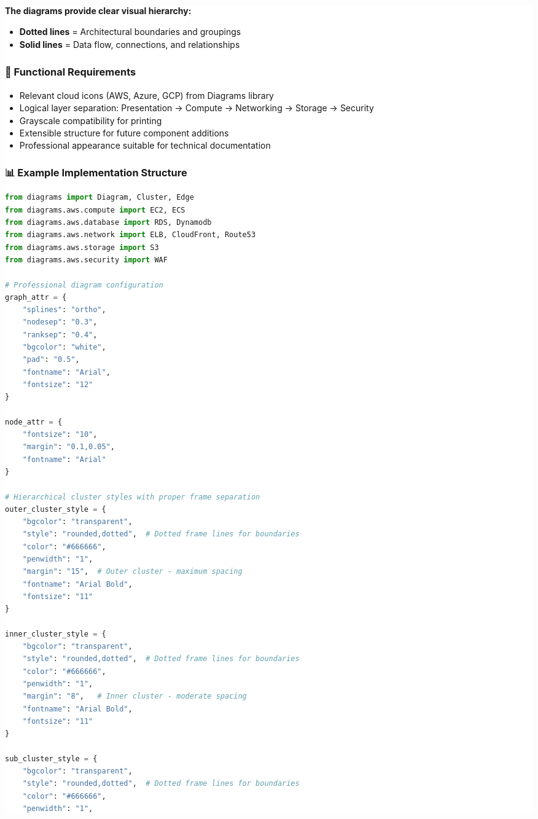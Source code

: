 **The diagrams provide clear visual hierarchy:**
- **Dotted lines** = Architectural boundaries and groupings
- **Solid lines** = Data flow, connections, and relationships

### 🧠 Functional Requirements
- Relevant cloud icons (AWS, Azure, GCP) from Diagrams library
- Logical layer separation: Presentation → Compute → Networking → Storage → Security
- Grayscale compatibility for printing
- Extensible structure for future component additions
- Professional appearance suitable for technical documentation

### 📊 Example Implementation Structure

```python
from diagrams import Diagram, Cluster, Edge
from diagrams.aws.compute import EC2, ECS
from diagrams.aws.database import RDS, Dynamodb
from diagrams.aws.network import ELB, CloudFront, Route53
from diagrams.aws.storage import S3
from diagrams.aws.security import WAF

# Professional diagram configuration
graph_attr = {
    "splines": "ortho",
    "nodesep": "0.3",
    "ranksep": "0.4",
    "bgcolor": "white",
    "pad": "0.5",
    "fontname": "Arial",
    "fontsize": "12"
}

node_attr = {
    "fontsize": "10",
    "margin": "0.1,0.05",
    "fontname": "Arial"
}

# Hierarchical cluster styles with proper frame separation
outer_cluster_style = {
    "bgcolor": "transparent",
    "style": "rounded,dotted",  # Dotted frame lines for boundaries
    "color": "#666666",
    "penwidth": "1",
    "margin": "15",  # Outer cluster - maximum spacing
    "fontname": "Arial Bold",
    "fontsize": "11"
}

inner_cluster_style = {
    "bgcolor": "transparent",
    "style": "rounded,dotted",  # Dotted frame lines for boundaries
    "color": "#666666",
    "penwidth": "1",
    "margin": "8",   # Inner cluster - moderate spacing
    "fontname": "Arial Bold",
    "fontsize": "11"
}

sub_cluster_style = {
    "bgcolor": "transparent",
    "style": "rounded,dotted",  # Dotted frame lines for boundaries
    "color": "#666666",
    "penwidth": "1",
```